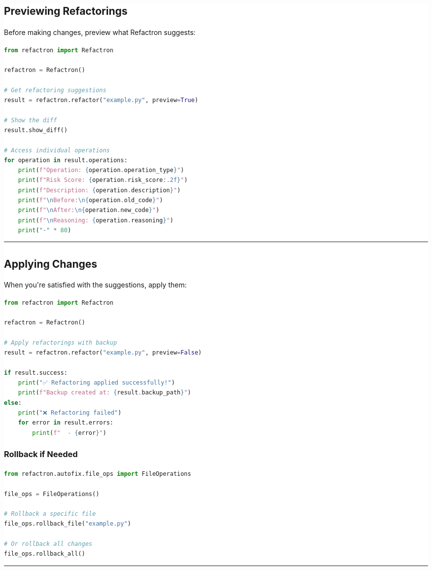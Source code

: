 
## Previewing Refactorings

Before making changes, preview what Refactron suggests:

```python
from refactron import Refactron

refactron = Refactron()

# Get refactoring suggestions
result = refactron.refactor("example.py", preview=True)

# Show the diff
result.show_diff()

# Access individual operations
for operation in result.operations:
    print(f"Operation: {operation.operation_type}")
    print(f"Risk Score: {operation.risk_score:.2f}")
    print(f"Description: {operation.description}")
    print(f"\nBefore:\n{operation.old_code}")
    print(f"\nAfter:\n{operation.new_code}")
    print(f"\nReasoning: {operation.reasoning}")
    print("-" * 80)
```

---

## Applying Changes

When you're satisfied with the suggestions, apply them:

```python
from refactron import Refactron

refactron = Refactron()

# Apply refactorings with backup
result = refactron.refactor("example.py", preview=False)

if result.success:
    print("✅ Refactoring applied successfully!")
    print(f"Backup created at: {result.backup_path}")
else:
    print("❌ Refactoring failed")
    for error in result.errors:
        print(f"  - {error}")
```

### Rollback if Needed

```python
from refactron.autofix.file_ops import FileOperations

file_ops = FileOperations()

# Rollback a specific file
file_ops.rollback_file("example.py")

# Or rollback all changes
file_ops.rollback_all()
```

---